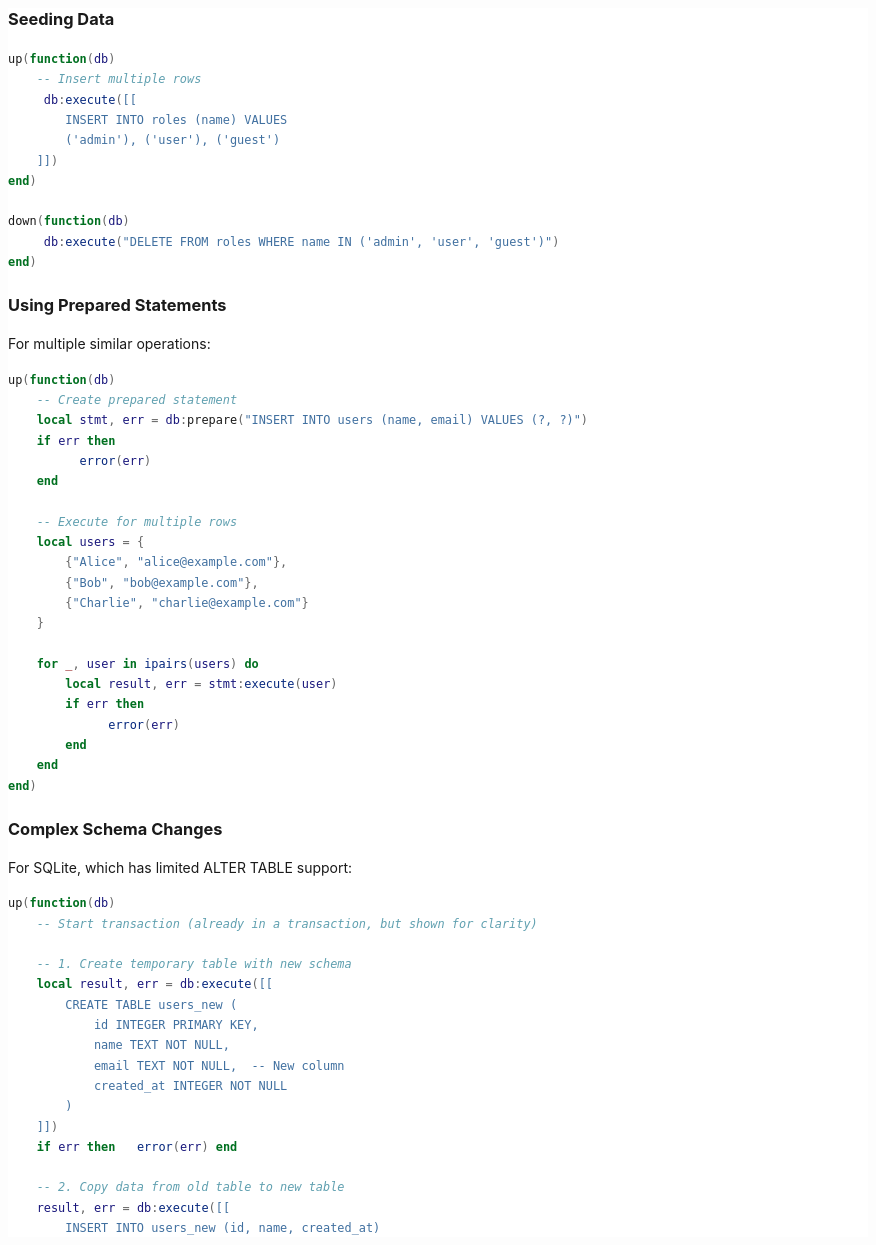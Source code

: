 ### Seeding Data

```lua
up(function(db)
    -- Insert multiple rows
     db:execute([[
        INSERT INTO roles (name) VALUES 
        ('admin'), ('user'), ('guest')
    ]])
end)

down(function(db)
     db:execute("DELETE FROM roles WHERE name IN ('admin', 'user', 'guest')")
end)
```

### Using Prepared Statements

For multiple similar operations:

```lua
up(function(db)
    -- Create prepared statement
    local stmt, err = db:prepare("INSERT INTO users (name, email) VALUES (?, ?)")
    if err then
          error(err)
    end
    
    -- Execute for multiple rows
    local users = {
        {"Alice", "alice@example.com"},
        {"Bob", "bob@example.com"},
        {"Charlie", "charlie@example.com"}
    }
    
    for _, user in ipairs(users) do
        local result, err = stmt:execute(user)
        if err then
              error(err)
        end
    end
end)
```

### Complex Schema Changes

For SQLite, which has limited ALTER TABLE support:

```lua
up(function(db)
    -- Start transaction (already in a transaction, but shown for clarity)
    
    -- 1. Create temporary table with new schema
    local result, err = db:execute([[
        CREATE TABLE users_new (
            id INTEGER PRIMARY KEY,
            name TEXT NOT NULL,
            email TEXT NOT NULL,  -- New column
            created_at INTEGER NOT NULL
        )
    ]])
    if err then   error(err) end
    
    -- 2. Copy data from old table to new table
    result, err = db:execute([[
        INSERT INTO users_new (id, name, created_at)
```